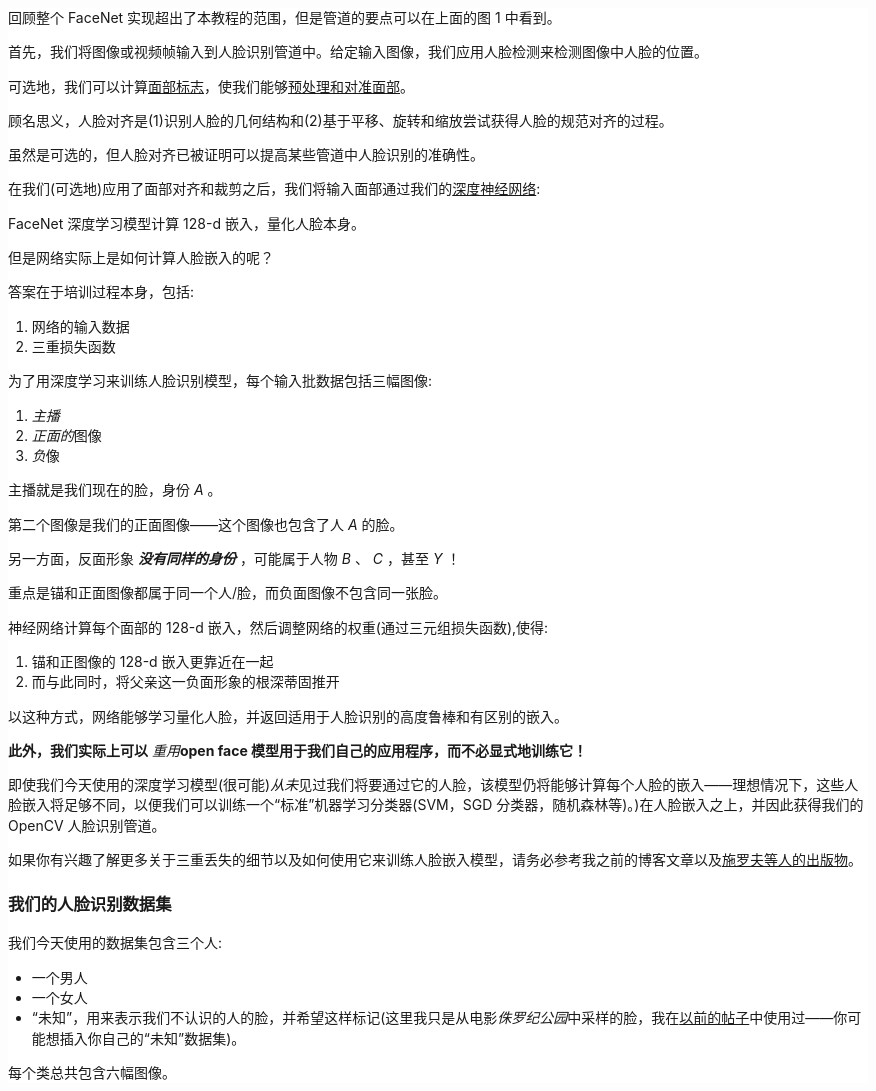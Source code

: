 回顾整个 FaceNet 实现超出了本教程的范围，但是管道的要点可以在上面的图 1 中看到。

首先，我们将图像或视频帧输入到人脸识别管道中。给定输入图像，我们应用人脸检测来检测图像中人脸的位置。

可选地，我们可以计算[面部标志](https://pyimagesearch.com/2017/04/03/facial-landmarks-dlib-opencv-python/)，使我们能够[预处理和对准面部](https://pyimagesearch.com/2017/05/22/face-alignment-with-opencv-and-python/)。

顾名思义，人脸对齐是(1)识别人脸的几何结构和(2)基于平移、旋转和缩放尝试获得人脸的规范对齐的过程。

虽然是可选的，但人脸对齐已被证明可以提高某些管道中人脸识别的准确性。

在我们(可选地)应用了面部对齐和裁剪之后，我们将输入面部通过我们的[深度神经网络](https://pyimagesearch.com/deep-learning-computer-vision-python-book/):

FaceNet 深度学习模型计算 128-d 嵌入，量化人脸本身。

但是网络实际上是如何计算人脸嵌入的呢？

答案在于培训过程本身，包括:

1.  网络的输入数据
2.  三重损失函数

为了用深度学习来训练人脸识别模型，每个输入批数据包括三幅图像:

1.  *主播*
2.  *正面的*图像
3.  *负*像

主播就是我们现在的脸，身份 *A* 。

第二个图像是我们的正面图像——这个图像也包含了人 *A* 的脸。

另一方面，反面形象 ***没有同样的身份*** ，可能属于人物 *B* 、 *C* ，甚至 *Y* ！

重点是锚和正面图像都属于同一个人/脸，而负面图像不包含同一张脸。

神经网络计算每个面部的 128-d 嵌入，然后调整网络的权重(通过三元组损失函数),使得:

1.  锚和正图像的 128-d 嵌入更靠近在一起
2.  而与此同时，将父亲这一负面形象的根深蒂固推开

以这种方式，网络能够学习量化人脸，并返回适用于人脸识别的高度鲁棒和有区别的嵌入。

**此外，我们实际上可以** *重用***open face 模型用于我们自己的应用程序，而不必显式地训练它！**

即使我们今天使用的深度学习模型(很可能)*从未*见过我们将要通过它的人脸，该模型仍将能够计算每个人脸的嵌入——理想情况下，这些人脸嵌入将足够不同，以便我们可以训练一个“标准”机器学习分类器(SVM，SGD 分类器，随机森林等)。)在人脸嵌入之上，并因此获得我们的 OpenCV 人脸识别管道。

如果你有兴趣了解更多关于三重丢失的细节以及如何使用它来训练人脸嵌入模型，请务必参考我之前的博客文章以及[施罗夫等人的出版物](https://www.cv-foundation.org/openaccess/content_cvpr_2015/app/1A_089.pdf)。

### 我们的人脸识别数据集

我们今天使用的数据集包含三个人:

*   一个男人
*   一个女人
*   “未知”，用来表示我们不认识的人的脸，并希望这样标记(这里我只是从电影*侏罗纪公园*中采样的脸，我在[以前的帖子](https://pyimagesearch.com/2018/06/18/face-recognition-with-opencv-python-and-deep-learning/)中使用过——你可能想插入你自己的“未知”数据集)。

每个类总共包含六幅图像。
